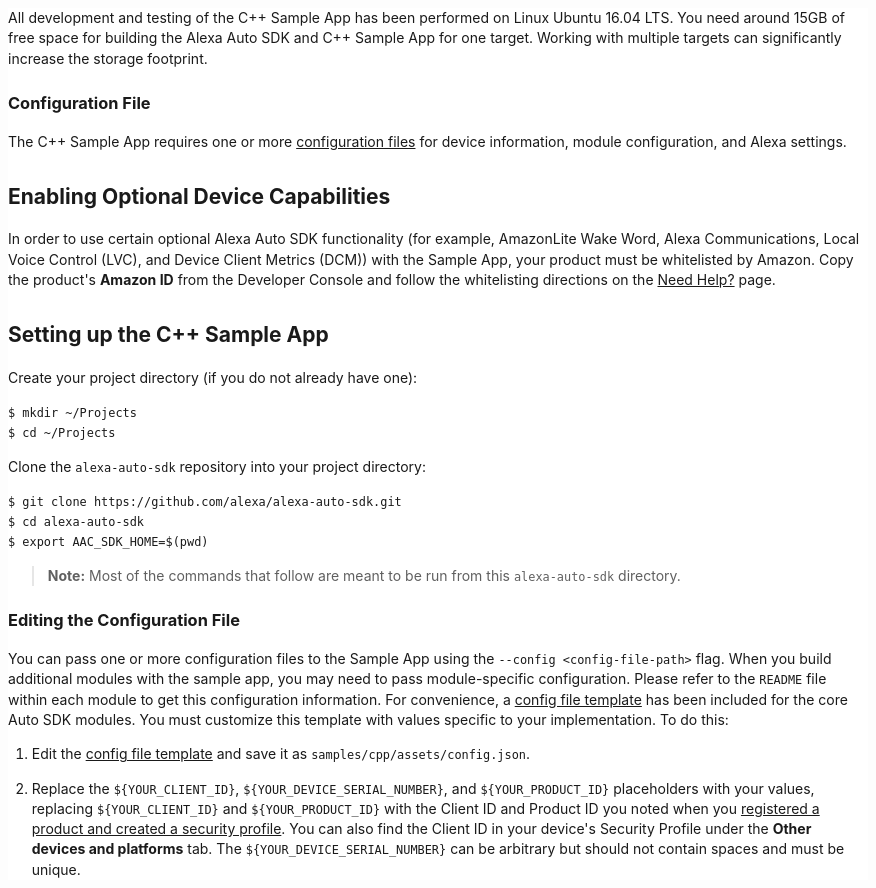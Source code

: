 All development and testing of the C++ Sample App has been performed on Linux Ubuntu 16.04 LTS. You need around 15GB of free space for building the Alexa Auto SDK and C++ Sample App for one target. Working with multiple targets can significantly increase the storage footprint.

### Configuration File <a id="configuration-file"></a>

The C++ Sample App requires one or more [configuration files](#editing-the-configuration-file) for device information, module configuration, and Alexa settings.

## Enabling Optional Device Capabilities <a id ="enabling-optional-device-capabilities"></a>

In order to use certain optional Alexa Auto SDK functionality (for example, AmazonLite Wake Word, Alexa Communications, Local Voice Control (LVC), and Device Client Metrics (DCM)) with the Sample App, your product must be whitelisted by Amazon. Copy the product's **Amazon ID** from the Developer Console and follow the whitelisting directions on the [Need Help?](../../NEED_HELP.md#requesting-additional-functionality-whitelisting) page.

## Setting up the C++ Sample App <a id="setting-up-the-c-sample-app"></a>

Create your project directory (if you do not already have one):

```shell
$ mkdir ~/Projects
$ cd ~/Projects
```

Clone the `alexa-auto-sdk` repository into your project directory:

```shell
$ git clone https://github.com/alexa/alexa-auto-sdk.git
$ cd alexa-auto-sdk
$ export AAC_SDK_HOME=$(pwd)
```

>**Note:** Most of the commands that follow are meant to be run from this `alexa-auto-sdk` directory.

### Editing the Configuration File <a id = "editing-the-configuration-file"></a>

You can pass one or more configuration files to the Sample App using the `--config <config-file-path>` flag. When you build additional modules with the sample app, you may need to pass module-specific configuration. Please refer to the `README` file within each module to get this configuration information. For convenience, a [config file template](./assets/config.json.in) has been included for the core Auto SDK modules. 
You must customize this template with values specific to your implementation. To do this:

1. Edit the [config file template](./assets/config.json.in) and save it as `samples/cpp/assets/config.json`.

2. Replace the `${YOUR_CLIENT_ID}`, `${YOUR_DEVICE_SERIAL_NUMBER}`, and `${YOUR_PRODUCT_ID}` placeholders with your values, replacing `${YOUR_CLIENT_ID}` and `${YOUR_PRODUCT_ID}` with the Client ID and Product ID you noted when you [registered a product and created a security profile](https://developer.amazon.com/en-US/docs/alexa/alexa-voice-service/register-a-product.html). You can also find the Client ID in your device's Security Profile under the **Other devices and platforms** tab. The `${YOUR_DEVICE_SERIAL_NUMBER}` can be arbitrary but should not contain spaces and must be unique.
